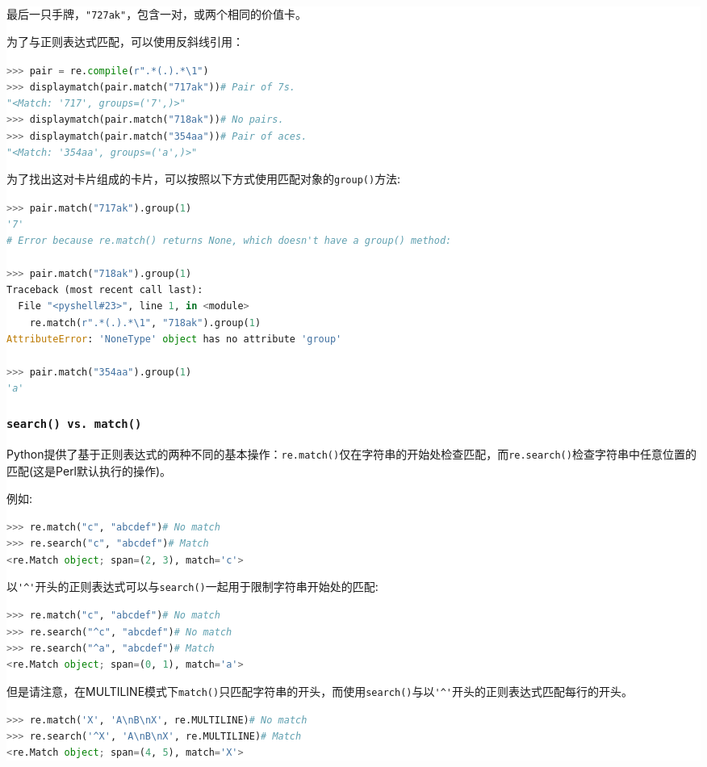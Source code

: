 最后一只手牌，`"727ak"`，包含一对，或两个相同的价值卡。

为了与正则表达式匹配，可以使用反斜线引用：

```python
>>> pair = re.compile(r".*(.).*\1")
>>> displaymatch(pair.match("717ak"))# Pair of 7s.
"<Match: '717', groups=('7',)>"
>>> displaymatch(pair.match("718ak"))# No pairs.
>>> displaymatch(pair.match("354aa"))# Pair of aces.
"<Match: '354aa', groups=('a',)>"
```

为了找出这对卡片组成的卡片，可以按照以下方式使用匹配对象的`group()`方法:

```python
>>> pair.match("717ak").group(1)
'7'
# Error because re.match() returns None, which doesn't have a group() method:

>>> pair.match("718ak").group(1)
Traceback (most recent call last):
  File "<pyshell#23>", line 1, in <module>
    re.match(r".*(.).*\1", "718ak").group(1)
AttributeError: 'NoneType' object has no attribute 'group'

>>> pair.match("354aa").group(1)
'a'
```

### `search() vs. match()`

Python提供了基于正则表达式的两种不同的基本操作：`re.match()`仅在字符串的开始处检查匹配，而`re.search()`检查字符串中任意位置的匹配(这是Perl默认执行的操作)。

例如:

```python
>>> re.match("c", "abcdef")# No match
>>> re.search("c", "abcdef")# Match
<re.Match object; span=(2, 3), match='c'>
```

以`'^'`开头的正则表达式可以与`search()`一起用于限制字符串开始处的匹配:

```python
>>> re.match("c", "abcdef")# No match
>>> re.search("^c", "abcdef")# No match
>>> re.search("^a", "abcdef")# Match
<re.Match object; span=(0, 1), match='a'>
```

但是请注意，在MULTILINE模式下`match()`只匹配字符串的开头，而使用`search()`与以`'^'`开头的正则表达式匹配每行的开头。

```python
>>> re.match('X', 'A\nB\nX', re.MULTILINE)# No match
>>> re.search('^X', 'A\nB\nX', re.MULTILINE)# Match
<re.Match object; span=(4, 5), match='X'>
```
